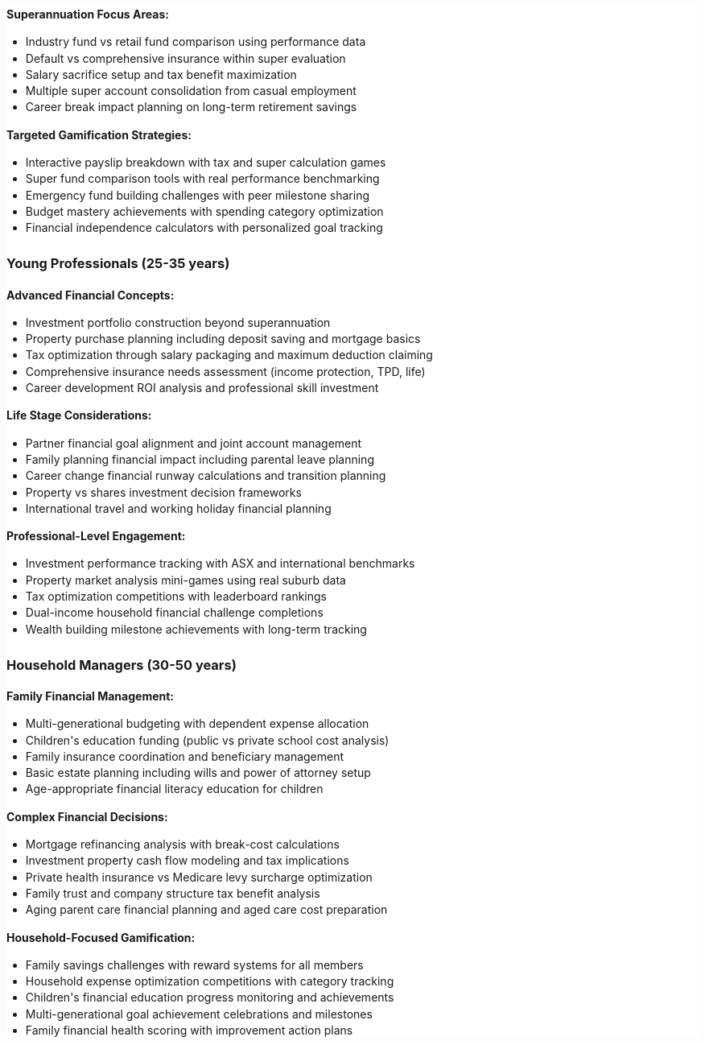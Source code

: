 **Superannuation Focus Areas:**
- Industry fund vs retail fund comparison using performance data
- Default vs comprehensive insurance within super evaluation
- Salary sacrifice setup and tax benefit maximization
- Multiple super account consolidation from casual employment
- Career break impact planning on long-term retirement savings

**Targeted Gamification Strategies:**
- Interactive payslip breakdown with tax and super calculation games
- Super fund comparison tools with real performance benchmarking
- Emergency fund building challenges with peer milestone sharing
- Budget mastery achievements with spending category optimization
- Financial independence calculators with personalized goal tracking

### Young Professionals (25-35 years)
**Advanced Financial Concepts:**
- Investment portfolio construction beyond superannuation
- Property purchase planning including deposit saving and mortgage basics
- Tax optimization through salary packaging and maximum deduction claiming
- Comprehensive insurance needs assessment (income protection, TPD, life)
- Career development ROI analysis and professional skill investment

**Life Stage Considerations:**
- Partner financial goal alignment and joint account management
- Family planning financial impact including parental leave planning
- Career change financial runway calculations and transition planning
- Property vs shares investment decision frameworks
- International travel and working holiday financial planning

**Professional-Level Engagement:**
- Investment performance tracking with ASX and international benchmarks
- Property market analysis mini-games using real suburb data
- Tax optimization competitions with leaderboard rankings
- Dual-income household financial challenge completions
- Wealth building milestone achievements with long-term tracking

### Household Managers (30-50 years)
**Family Financial Management:**
- Multi-generational budgeting with dependent expense allocation
- Children's education funding (public vs private school cost analysis)
- Family insurance coordination and beneficiary management
- Basic estate planning including wills and power of attorney setup
- Age-appropriate financial literacy education for children

**Complex Financial Decisions:**
- Mortgage refinancing analysis with break-cost calculations
- Investment property cash flow modeling and tax implications
- Private health insurance vs Medicare levy surcharge optimization
- Family trust and company structure tax benefit analysis
- Aging parent care financial planning and aged care cost preparation

**Household-Focused Gamification:**
- Family savings challenges with reward systems for all members
- Household expense optimization competitions with category tracking
- Children's financial education progress monitoring and achievements
- Multi-generational goal achievement celebrations and milestones
- Family financial health scoring with improvement action plans
